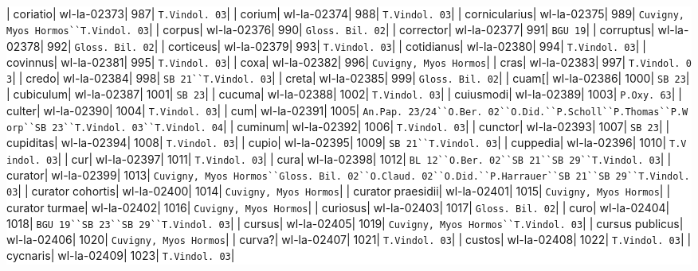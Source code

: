 | coriatio| wl-la-02373| 987| `T.Vindol. 03`|
| corium| wl-la-02374| 988| `T.Vindol. 03`|
| cornicularius| wl-la-02375| 989| `Cuvigny, Myos Hormos``T.Vindol. 03`|
| corpus| wl-la-02376| 990| `Gloss. Bil. 02`|
| corrector| wl-la-02377| 991| `BGU 19`|
| corruptus| wl-la-02378| 992| `Gloss. Bil. 02`|
| corticeus| wl-la-02379| 993| `T.Vindol. 03`|
| cotidianus| wl-la-02380| 994| `T.Vindol. 03`|
| covinnus| wl-la-02381| 995| `T.Vindol. 03`|
| coxa| wl-la-02382| 996| `Cuvigny, Myos Hormos`|
| cras| wl-la-02383| 997| `T.Vindol. 03`|
| credo| wl-la-02384| 998| `SB 21``T.Vindol. 03`|
| creta| wl-la-02385| 999| `Gloss. Bil. 02`|
| cuam[| wl-la-02386| 1000| `SB 23`|
| cubiculum| wl-la-02387| 1001| `SB 23`|
| cucuma| wl-la-02388| 1002| `T.Vindol. 03`|
| cuiusmodi| wl-la-02389| 1003| `P.Oxy. 63`|
| culter| wl-la-02390| 1004| `T.Vindol. 03`|
| cum| wl-la-02391| 1005| `An.Pap. 23/24``O.Ber. 02``O.Did.``P.Scholl``P.Thomas``P.Worp``SB 23``T.Vindol. 03``T.Vindol. 04`|
| cuminum| wl-la-02392| 1006| `T.Vindol. 03`|
| cunctor| wl-la-02393| 1007| `SB 23`|
| cupiditas| wl-la-02394| 1008| `T.Vindol. 03`|
| cupio| wl-la-02395| 1009| `SB 21``T.Vindol. 03`|
| cuppedia| wl-la-02396| 1010| `T.Vindol. 03`|
| cur| wl-la-02397| 1011| `T.Vindol. 03`|
| cura| wl-la-02398| 1012| `BL 12``O.Ber. 02``SB 21``SB 29``T.Vindol. 03`|
| curator| wl-la-02399| 1013| `Cuvigny, Myos Hormos``Gloss. Bil. 02``O.Claud. 02``O.Did.``P.Harrauer``SB 21``SB 29``T.Vindol. 03`|
| curator cohortis| wl-la-02400| 1014| `Cuvigny, Myos Hormos`|
| curator praesidii| wl-la-02401| 1015| `Cuvigny, Myos Hormos`|
| curator turmae| wl-la-02402| 1016| `Cuvigny, Myos Hormos`|
| curiosus| wl-la-02403| 1017| `Gloss. Bil. 02`|
| curo| wl-la-02404| 1018| `BGU 19``SB 23``SB 29``T.Vindol. 03`|
| cursus| wl-la-02405| 1019| `Cuvigny, Myos Hormos``T.Vindol. 03`|
| cursus publicus| wl-la-02406| 1020| `Cuvigny, Myos Hormos`|
| curva?| wl-la-02407| 1021| `T.Vindol. 03`|
| custos| wl-la-02408| 1022| `T.Vindol. 03`|
| cycnaris| wl-la-02409| 1023| `T.Vindol. 03`|